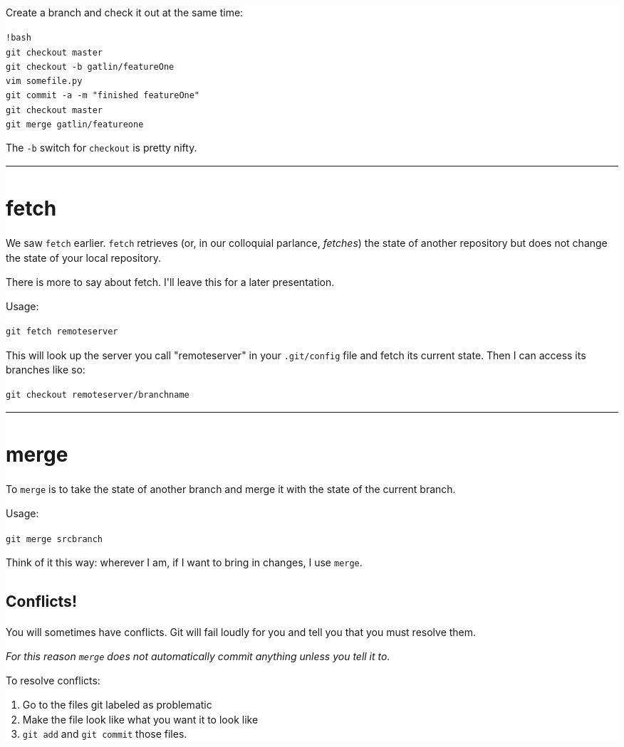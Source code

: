 Create a branch and check it out at the same time:

    !bash
    git checkout master
    git checkout -b gatlin/featureOne
    vim somefile.py
    git commit -a -m "finished featureOne"
    git checkout master
    git merge gatlin/featureone

The `-b` switch for `checkout` is pretty nifty.

---

# fetch

We saw `fetch` earlier. `fetch` retrieves (or, in our colloquial parlance,
*fetches*) the state of another repository but does not change the state of
your local repository.

There is more to say about fetch. I'll leave this for a later presentation.

Usage:

    git fetch remoteserver

This will look up the server you call "remoteserver" in your `.git/config` file
and fetch its current state. Then I can access its branches like so:

    git checkout remoteserver/branchname

---

# merge

To `merge` is to take the state of another branch and merge it with the state
of the current branch.

Usage:

    git merge srcbranch

Think of it this way: wherever I am, if I want to bring in changes, I use
`merge`.

## Conflicts!

You will sometimes have conflicts. Git will fail loudly for you and tell you
that you must resolve them.

*For this reason `merge` does not automatically commit anything unless you tell
it to.*

To resolve conflicts:

1. Go to the files git labeled as problematic
2. Make the file look like what you want it to look like
3. `git add` and `git commit` those files.
